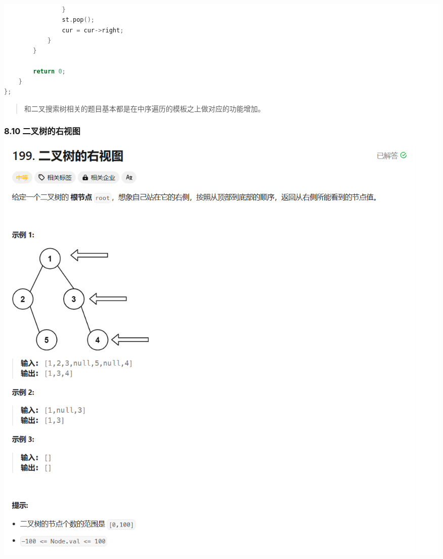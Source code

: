 ```c++
                }
                st.pop();
                cur = cur->right;
            }
        }

        return 0;
    }
};
```

> 和二叉搜索树相关的题目基本都是在中序遍历的模板之上做对应的功能增加。



### 8.10 二叉树的右视图

<img src="hot100记录.assets/image-20240325133559966.png" alt="image-20240325133559966" style="zoom:80%;" />
